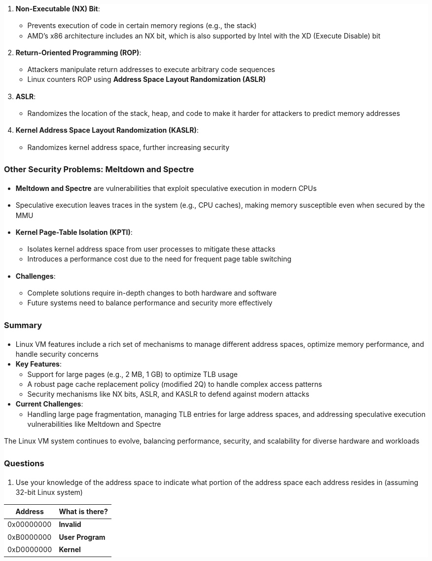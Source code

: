   1. **Non-Executable (NX) Bit**:
     - Prevents execution of code in certain memory regions (e.g., the stack)
     - AMD’s x86 architecture includes an NX bit, which is also supported by Intel with the XD (Execute Disable) bit
  2. **Return-Oriented Programming (ROP)**:

     - Attackers manipulate return addresses to execute arbitrary code sequences
     - Linux counters ROP using **Address Space Layout Randomization (ASLR)**

  3. **ASLR**:

     - Randomizes the location of the stack, heap, and code to make it harder for attackers to predict memory addresses

  4. **Kernel Address Space Layout Randomization (KASLR)**:
     - Randomizes kernel address space, further increasing security

### Other Security Problems: Meltdown and Spectre

- **Meltdown and Spectre** are vulnerabilities that exploit speculative execution in modern CPUs
- Speculative execution leaves traces in the system (e.g., CPU caches), making memory susceptible even when secured by the MMU
- **Kernel Page-Table Isolation (KPTI)**:

  - Isolates kernel address space from user processes to mitigate these attacks
  - Introduces a performance cost due to the need for frequent page table switching

- **Challenges**:
  - Complete solutions require in-depth changes to both hardware and software
  - Future systems need to balance performance and security more effectively

### Summary

- Linux VM features include a rich set of mechanisms to manage different address spaces, optimize memory performance, and handle security concerns
- **Key Features**:
  - Support for large pages (e.g., 2 MB, 1 GB) to optimize TLB usage
  - A robust page cache replacement policy (modified 2Q) to handle complex access patterns
  - Security mechanisms like NX bits, ASLR, and KASLR to defend against modern attacks
- **Current Challenges**:
  - Handling large page fragmentation, managing TLB entries for large address spaces, and addressing speculative execution vulnerabilities like Meltdown and Spectre

The Linux VM system continues to evolve, balancing performance, security, and scalability for diverse hardware and workloads

### Questions

1. Use your knowledge of the address space to indicate what portion of the address space each address resides in (assuming 32-bit Linux system)

| Address    | What is there?   |
| ---------- | ---------------- |
| 0x00000000 | **Invalid**      |
| 0xB0000000 | **User Program** |
| 0xD0000000 | **Kernel**       |
